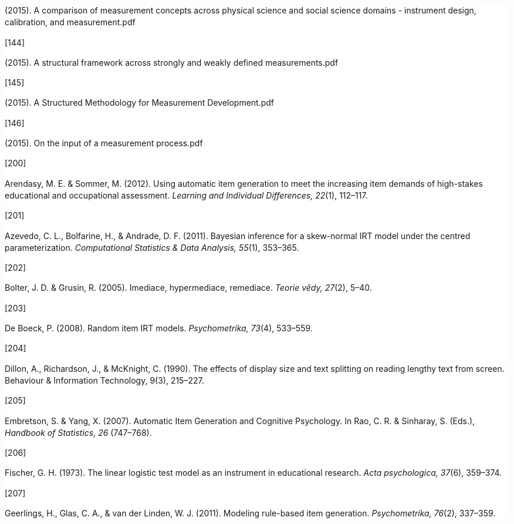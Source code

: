 (2015). A comparison of measurement concepts across physical science and
social science domains - instrument design, calibration, and
measurement.pdf

\[144\]

(2015). A structural framework across strongly and weakly defined
measurements.pdf

\[145\]

(2015). A Structured Methodology for Measurement Development.pdf

\[146\]

(2015). On the input of a measurement process.pdf

\[200\]

Arendasy, M. E. & Sommer, M. (2012). Using automatic item generation to
meet the increasing item demands of high-stakes educational and
occupational assessment. *Learning and Individual Differences, 22*(1),
112–117.

\[201\]

Azevedo, C. L., Bolfarine, H., & Andrade, D. F. (2011). Bayesian
inference for a skew-normal IRT model under the centred
parameterization. *Computational Statistics & Data Analysis, 55*(1),
353–365.

\[202\]

Bolter, J. D. & Grusin, R. (2005). Imediace, hypermediace, remediace.
*Teorie vědy, 27*(2), 5–40.

\[203\]

De Boeck, P. (2008). Random item IRT models. *Psychometrika, 73*(4),
533–559.

\[204\]

Dillon, A., Richardson, J., & McKnight, C. (1990). The effects of
display size and text splitting on reading lengthy text from screen.
Behaviour & Information Technology, 9(3), 215–227.

\[205\]

Embretson, S. & Yang, X. (2007). Automatic Item Generation and Cognitive
Psychology. In Rao, C. R. & Sinharay, S. (Eds.), *Handbook of
Statistics, 26* (747–768).

\[206\]

Fischer, G. H. (1973). The linear logistic test model as an instrument
in educational research. *Acta psychologica, 37*(6), 359–374.

\[207\]

Geerlings, H., Glas, C. A., & van der Linden, W. J. (2011). Modeling
rule-based item generation. *Psychometrika, 76*(2), 337–359.
